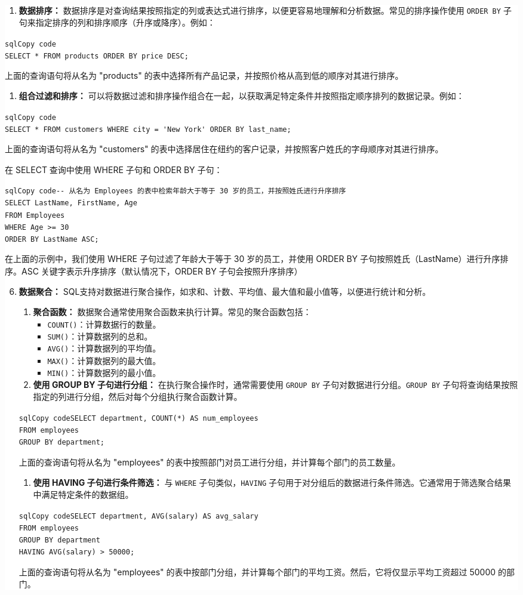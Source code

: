    1. **数据排序：** 数据排序是对查询结果按照指定的列或表达式进行排序，以便更容易地理解和分析数据。常见的排序操作使用 `ORDER BY` 子句来指定排序的列和排序顺序（升序或降序）。例如：

   ```
   sqlCopy code
   SELECT * FROM products ORDER BY price DESC;
   ```

   上面的查询语句将从名为 "products" 的表中选择所有产品记录，并按照价格从高到低的顺序对其进行排序。

   1. **组合过滤和排序：** 可以将数据过滤和排序操作组合在一起，以获取满足特定条件并按照指定顺序排列的数据记录。例如：

   ```
   sqlCopy code
   SELECT * FROM customers WHERE city = 'New York' ORDER BY last_name;
   ```

   上面的查询语句将从名为 "customers" 的表中选择居住在纽约的客户记录，并按照客户姓氏的字母顺序对其进行排序。

   在 SELECT 查询中使用 WHERE 子句和 ORDER BY 子句：

   ```
   sqlCopy code-- 从名为 Employees 的表中检索年龄大于等于 30 岁的员工，并按照姓氏进行升序排序
   SELECT LastName, FirstName, Age
   FROM Employees
   WHERE Age >= 30
   ORDER BY LastName ASC;
   ```

   在上面的示例中，我们使用 WHERE 子句过滤了年龄大于等于 30 岁的员工，并使用 ORDER BY 子句按照姓氏（LastName）进行升序排序。ASC 关键字表示升序排序（默认情况下，ORDER BY 子句会按照升序排序）

6. **数据聚合：** SQL支持对数据进行聚合操作，如求和、计数、平均值、最大值和最小值等，以便进行统计和分析。

   1. **聚合函数：** 数据聚合通常使用聚合函数来执行计算。常见的聚合函数包括：
      - `COUNT()`：计算数据行的数量。
      - `SUM()`：计算数据列的总和。
      - `AVG()`：计算数据列的平均值。
      - `MAX()`：计算数据列的最大值。
      - `MIN()`：计算数据列的最小值。
   2. **使用 GROUP BY 子句进行分组：** 在执行聚合操作时，通常需要使用 `GROUP BY` 子句对数据进行分组。`GROUP BY` 子句将查询结果按照指定的列进行分组，然后对每个分组执行聚合函数计算。

   ```
   sqlCopy codeSELECT department, COUNT(*) AS num_employees
   FROM employees
   GROUP BY department;
   ```

   上面的查询语句将从名为 "employees" 的表中按照部门对员工进行分组，并计算每个部门的员工数量。

   1. **使用 HAVING 子句进行条件筛选：** 与 `WHERE` 子句类似，`HAVING` 子句用于对分组后的数据进行条件筛选。它通常用于筛选聚合结果中满足特定条件的数据组。

   ```
   sqlCopy codeSELECT department, AVG(salary) AS avg_salary
   FROM employees
   GROUP BY department
   HAVING AVG(salary) > 50000;
   ```

   上面的查询语句将从名为 "employees" 的表中按部门分组，并计算每个部门的平均工资。然后，它将仅显示平均工资超过 50000 的部门。
